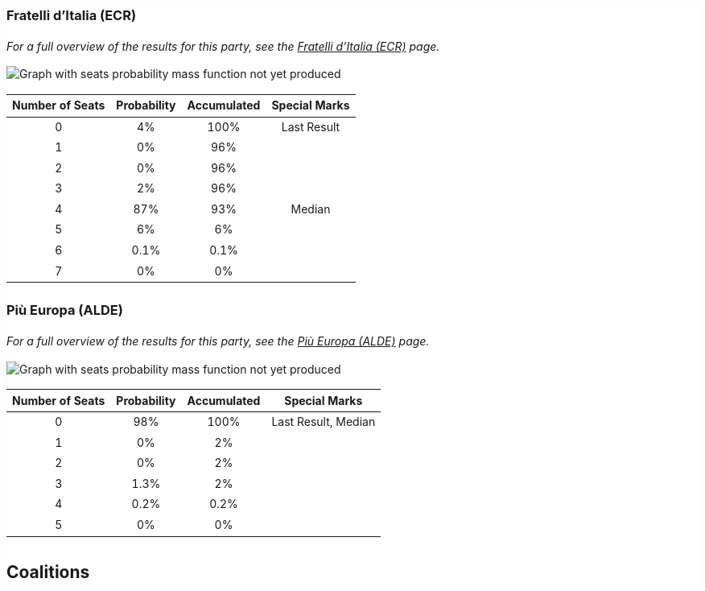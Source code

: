 ### Fratelli d’Italia (ECR)

*For a full overview of the results for this party, see the [Fratelli d’Italia (ECR)](party-fratellid’italiaecr.html) page.*

![Graph with seats probability mass function not yet produced](2019-04-25-EMGAcqua-seats-pmf-fratellid’italiaecr.png "Seats Probability Mass Function")

| Number of Seats | Probability | Accumulated | Special Marks |
|:---------------:|:-----------:|:-----------:|:-------------:|
| 0 | 4% | 100% | Last Result |
| 1 | 0% | 96% |  |
| 2 | 0% | 96% |  |
| 3 | 2% | 96% |  |
| 4 | 87% | 93% | Median |
| 5 | 6% | 6% |  |
| 6 | 0.1% | 0.1% |  |
| 7 | 0% | 0% |  |

### Più Europa (ALDE)

*For a full overview of the results for this party, see the [Più Europa (ALDE)](party-piùeuropaalde.html) page.*

![Graph with seats probability mass function not yet produced](2019-04-25-EMGAcqua-seats-pmf-piùeuropaalde.png "Seats Probability Mass Function")

| Number of Seats | Probability | Accumulated | Special Marks |
|:---------------:|:-----------:|:-----------:|:-------------:|
| 0 | 98% | 100% | Last Result, Median |
| 1 | 0% | 2% |  |
| 2 | 0% | 2% |  |
| 3 | 1.3% | 2% |  |
| 4 | 0.2% | 0.2% |  |
| 5 | 0% | 0% |  |


## Coalitions
